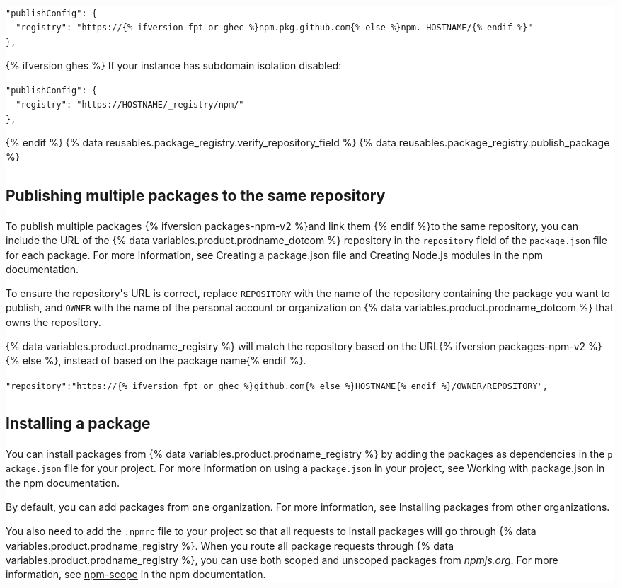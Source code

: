    ```shell
   "publishConfig": {
     "registry": "https://{% ifversion fpt or ghec %}npm.pkg.github.com{% else %}npm. HOSTNAME/{% endif %}"
   },
   ```

   {% ifversion ghes %}
   If your instance has subdomain isolation disabled:

   ```shell
   "publishConfig": {
     "registry": "https://HOSTNAME/_registry/npm/"
   },
   ```

   {% endif %}
{% data reusables.package_registry.verify_repository_field %}
{% data reusables.package_registry.publish_package %}

## Publishing multiple packages to the same repository

To publish multiple packages {% ifversion packages-npm-v2 %}and link them {% endif %}to the same repository, you can include the URL of the {% data variables.product.prodname_dotcom %} repository in the `repository` field of the `package.json` file for each package. For more information, see [Creating a package.json file](https://docs.npmjs.com/creating-a-package-json-file) and [Creating Node.js modules](https://docs.npmjs.com/creating-node-js-modules) in the npm documentation.

To ensure the repository's URL is correct, replace `REPOSITORY` with the name of the repository containing the package you want to publish, and `OWNER` with the name of the personal account or organization on {% data variables.product.prodname_dotcom %} that owns the repository.

{% data variables.product.prodname_registry %} will match the repository based on the URL{% ifversion packages-npm-v2 %}{% else %}, instead of based on the package name{% endif %}.

```shell
"repository":"https://{% ifversion fpt or ghec %}github.com{% else %}HOSTNAME{% endif %}/OWNER/REPOSITORY",
```

## Installing a package

You can install packages from {% data variables.product.prodname_registry %} by adding the packages as dependencies in the `package.json` file for your project. For more information on using a `package.json` in your project, see [Working with package.json](https://docs.npmjs.com/getting-started/using-a-package.json) in the npm documentation.

By default, you can add packages from one organization. For more information, see [Installing packages from other organizations](#installing-packages-from-other-organizations).

You also need to add the `.npmrc` file to your project so that all requests to install packages will go through {% data variables.product.prodname_registry %}. When you route all package requests through {% data variables.product.prodname_registry %}, you can use both scoped and unscoped packages from _npmjs.org_. For more information, see [npm-scope](https://docs.npmjs.com/misc/scope) in the npm documentation.
